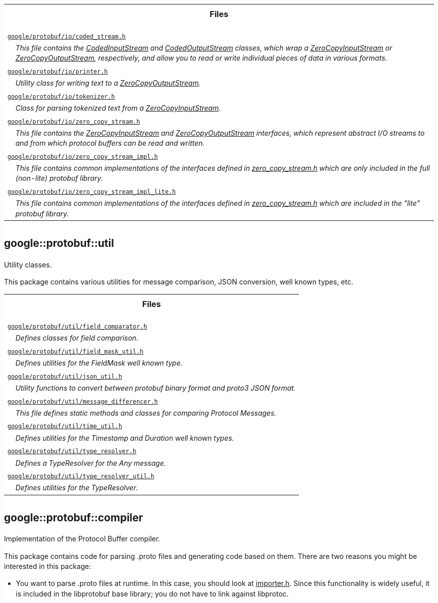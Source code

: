 <table width="100%"><tr><th colspan="2"><h3 style="margin-top: 4px">Files</h3></th></tr><tr><td><div><code><a href="google.protobuf.io.coded_stream">google/protobuf/io/coded_stream.h</a></code></div><div style="font-style: italic; margin-top: 4px; margin-left: 16px;">This file contains the <a href='google.protobuf.io.coded_stream#CodedInputStream'>CodedInputStream</a> and <a href='google.protobuf.io.coded_stream#CodedOutputStream'>CodedOutputStream</a> classes, which wrap a <a href='google.protobuf.io.zero_copy_stream#ZeroCopyInputStream'>ZeroCopyInputStream</a> or <a href='google.protobuf.io.zero_copy_stream#ZeroCopyOutputStream'>ZeroCopyOutputStream</a>, respectively, and allow you to read or write individual pieces of data in various formats. </div></td></tr><tr><td><div><code><a href="google.protobuf.io.printer">google/protobuf/io/printer.h</a></code></div><div style="font-style: italic; margin-top: 4px; margin-left: 16px;">Utility class for writing text to a <a href='google.protobuf.io.zero_copy_stream#ZeroCopyOutputStream'>ZeroCopyOutputStream</a>. </div></td></tr><tr><td><div><code><a href="google.protobuf.io.tokenizer">google/protobuf/io/tokenizer.h</a></code></div><div style="font-style: italic; margin-top: 4px; margin-left: 16px;">Class for parsing tokenized text from a <a href='google.protobuf.io.zero_copy_stream#ZeroCopyInputStream'>ZeroCopyInputStream</a>. </div></td></tr><tr><td><div><code><a href="google.protobuf.io.zero_copy_stream">google/protobuf/io/zero_copy_stream.h</a></code></div><div style="font-style: italic; margin-top: 4px; margin-left: 16px;">This file contains the <a href='google.protobuf.io.zero_copy_stream#ZeroCopyInputStream'>ZeroCopyInputStream</a> and <a href='google.protobuf.io.zero_copy_stream#ZeroCopyOutputStream'>ZeroCopyOutputStream</a> interfaces, which represent abstract I/O streams to and from which protocol buffers can be read and written. </div></td></tr><tr><td><div><code><a href="google.protobuf.io.zero_copy_stream_impl">google/protobuf/io/zero_copy_stream_impl.h</a></code></div><div style="font-style: italic; margin-top: 4px; margin-left: 16px;">This file contains common implementations of the interfaces defined in <a href='google.protobuf.io.zero_copy_stream'>zero_copy_stream.h</a> which are only included in the full (non-lite) protobuf library. </div></td></tr><tr><td><div><code><a href="google.protobuf.io.zero_copy_stream_impl_lite">google/protobuf/io/zero_copy_stream_impl_lite.h</a></code></div><div style="font-style: italic; margin-top: 4px; margin-left: 16px;">This file contains common implementations of the interfaces defined in <a href='google.protobuf.io.zero_copy_stream'>zero_copy_stream.h</a> which are included in the "lite" protobuf library. </div></td></tr></table><h2 id="google.protobuf.util">google::protobuf::util</h2><p>Utility classes. </p><p>This package contains various utilities for message comparison, JSON conversion, well known types, etc. </p>
<table width="100%"><tr><th colspan="2"><h3 style="margin-top: 4px">Files</h3></th></tr><tr><td><div><code><a href="google.protobuf.util.field_comparator">google/protobuf/util/field_comparator.h</a></code></div><div style="font-style: italic; margin-top: 4px; margin-left: 16px;">Defines classes for field comparison. </div></td></tr><tr><td><div><code><a href="google.protobuf.util.field_mask_util">google/protobuf/util/field_mask_util.h</a></code></div><div style="font-style: italic; margin-top: 4px; margin-left: 16px;">Defines utilities for the FieldMask well known type. </div></td></tr><tr><td><div><code><a href="google.protobuf.util.json_util">google/protobuf/util/json_util.h</a></code></div><div style="font-style: italic; margin-top: 4px; margin-left: 16px;">Utility functions to convert between protobuf binary format and proto3 JSON format. </div></td></tr><tr><td><div><code><a href="google.protobuf.util.message_differencer">google/protobuf/util/message_differencer.h</a></code></div><div style="font-style: italic; margin-top: 4px; margin-left: 16px;">This file defines static methods and classes for comparing Protocol Messages. </div></td></tr><tr><td><div><code><a href="google.protobuf.util.time_util">google/protobuf/util/time_util.h</a></code></div><div style="font-style: italic; margin-top: 4px; margin-left: 16px;">Defines utilities for the Timestamp and Duration well known types. </div></td></tr><tr><td><div><code><a href="google.protobuf.util.type_resolver">google/protobuf/util/type_resolver.h</a></code></div><div style="font-style: italic; margin-top: 4px; margin-left: 16px;">Defines a TypeResolver for the Any message. </div></td></tr><tr><td><div><code><a href="google.protobuf.util.type_resolver_util">google/protobuf/util/type_resolver_util.h</a></code></div><div style="font-style: italic; margin-top: 4px; margin-left: 16px;">Defines utilities for the TypeResolver. </div></td></tr></table><h2 id="google.protobuf.compiler">google::protobuf::compiler</h2><p>Implementation of the Protocol Buffer compiler. </p><p>This package contains code for parsing .proto files and generating code based on them. There are two reasons you might be interested in this package:</p>
<ul>
  <li>You want to parse .proto files at runtime. In this case, you should look at <a href='google.protobuf.compiler.importer'>importer.h</a>. Since this functionality is widely useful, it is included in the libprotobuf base library; you do not have to link against libprotoc.</li>